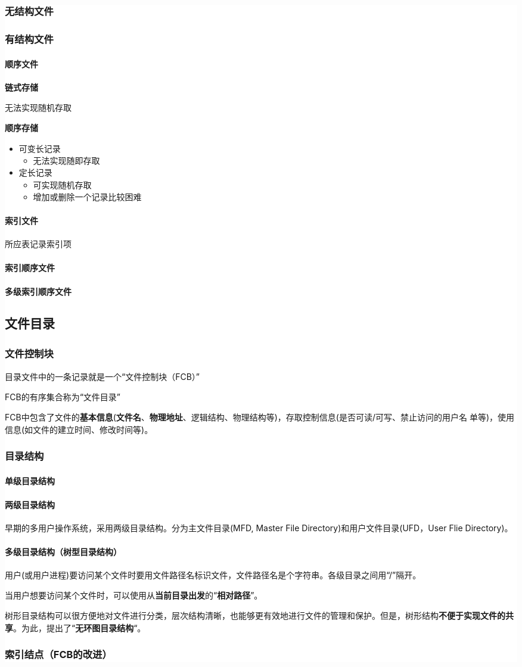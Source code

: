 ### 无结构文件

### 有结构文件

#### 顺序文件

**链式存储**

无法实现随机存取

**顺序存储**

- 可变长记录
  - 无法实现随即存取
- 定长记录
  - 可实现随机存取
  - 增加或删除一个记录比较困难

#### **索引文件**

所应表记录索引项

#### 索引顺序文件

#### 多级索引顺序文件

## 文件目录

### 文件控制块

目录文件中的一条记录就是一个“文件控制块（FCB）”

FCB的有序集合称为“文件目录”

FCB中包含了文件的**基本信息**(**文件名**、**物理地址**、逻辑结构、物理结构等)，存取控制信息(是否可读/可写、禁止访问的用户名
单等)，使用信息(如文件的建立时间、修改时间等)。

### 目录结构

#### 单级目录结构

#### 两级目录结构

早期的多用户操作系统，采用两级目录结构。分为主文件目录(MFD, Master File Directory)和用户文件目录(UFD，User Flie Directory)。

#### 多级目录结构（树型目录结构）

用户(或用户进程)要访问某个文件时要用文件路径名标识文件，文件路径名是个字符串。各级目录之间用“/”隔开。

当用户想要访问某个文件时，可以使用从**当前目录出发**的“**相对路径**”。

树形目录结构可以很方便地对文件进行分类，层次结构清晰，也能够更有效地进行文件的管理和保护。但是，树形结构**不便于实现文件的共享**。为此，提出了“**无环图目录结构**“。

### 索引结点（FCB的改进）
